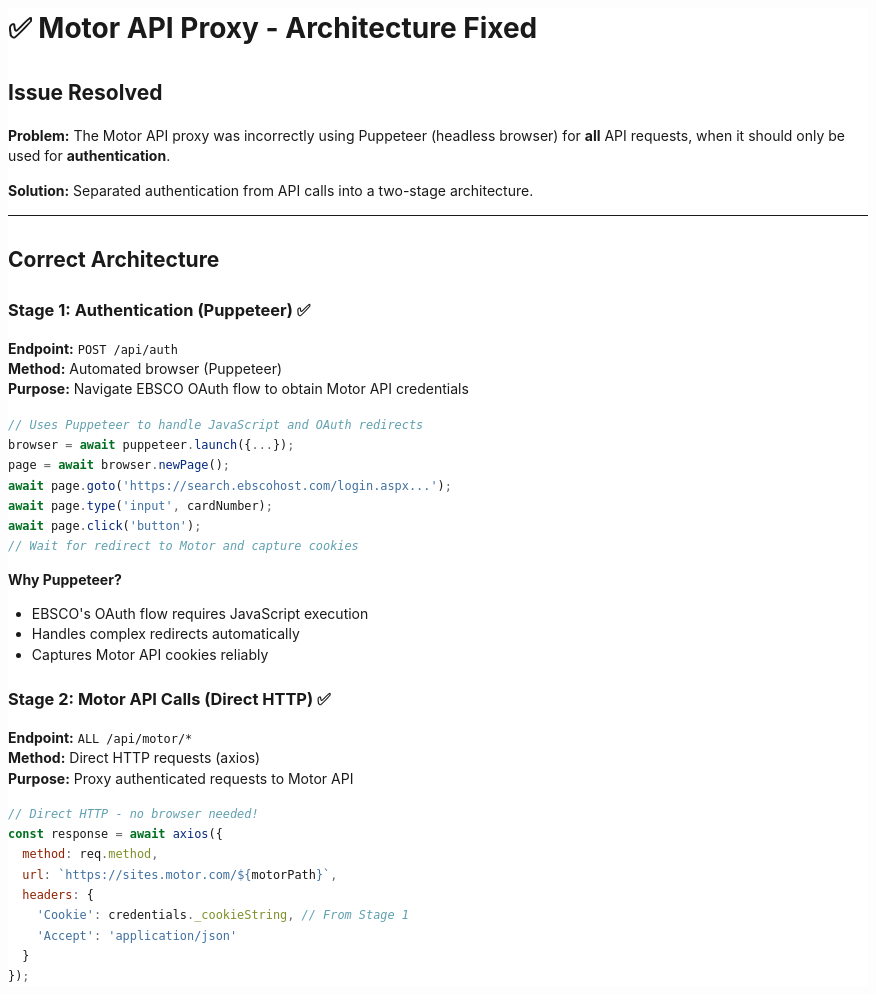 # ✅ Motor API Proxy - Architecture Fixed

## Issue Resolved

**Problem:** The Motor API proxy was incorrectly using Puppeteer (headless browser) for **all** API requests, when it should only be used for **authentication**.

**Solution:** Separated authentication from API calls into a two-stage architecture.

---

## Correct Architecture

### Stage 1: Authentication (Puppeteer) ✅

**Endpoint:** `POST /api/auth`  
**Method:** Automated browser (Puppeteer)  
**Purpose:** Navigate EBSCO OAuth flow to obtain Motor API credentials

```javascript
// Uses Puppeteer to handle JavaScript and OAuth redirects
browser = await puppeteer.launch({...});
page = await browser.newPage();
await page.goto('https://search.ebscohost.com/login.aspx...');
await page.type('input', cardNumber);
await page.click('button');
// Wait for redirect to Motor and capture cookies
```

**Why Puppeteer?**
- EBSCO's OAuth flow requires JavaScript execution
- Handles complex redirects automatically
- Captures Motor API cookies reliably

### Stage 2: Motor API Calls (Direct HTTP) ✅

**Endpoint:** `ALL /api/motor/*`  
**Method:** Direct HTTP requests (axios)  
**Purpose:** Proxy authenticated requests to Motor API

```javascript
// Direct HTTP - no browser needed!
const response = await axios({
  method: req.method,
  url: `https://sites.motor.com/${motorPath}`,
  headers: {
    'Cookie': credentials._cookieString, // From Stage 1
    'Accept': 'application/json'
  }
});
```
